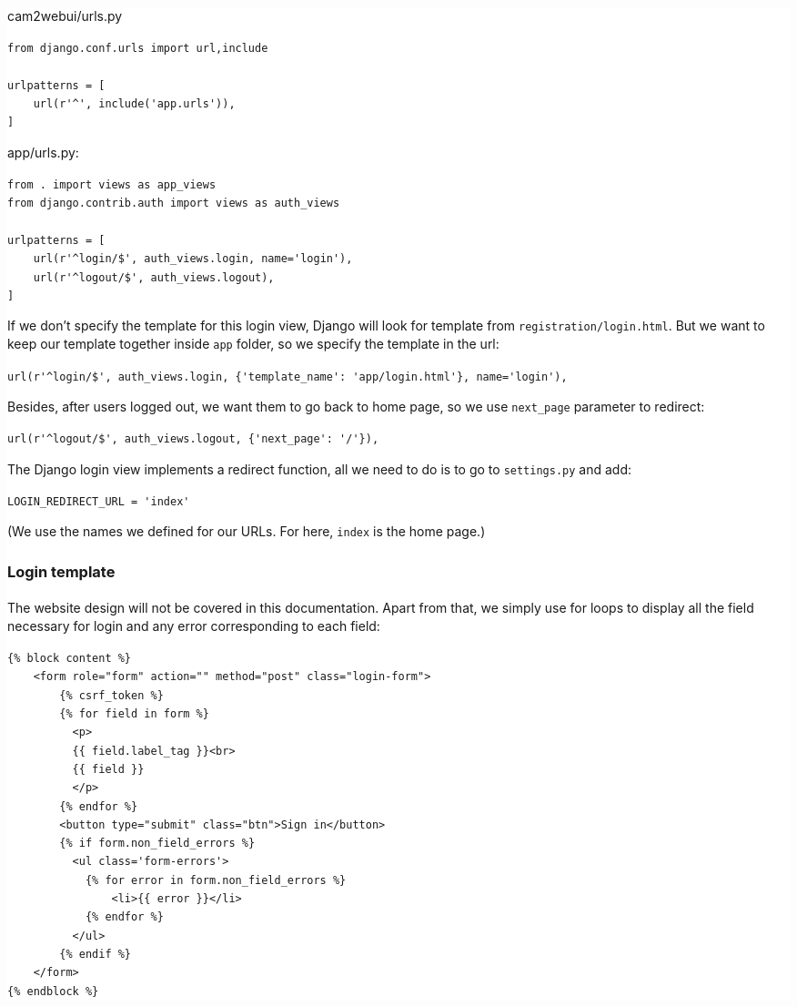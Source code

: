 cam2webui/urls.py
``` 
from django.conf.urls import url,include

urlpatterns = [ 
    url(r'^', include('app.urls')),
]
```
app/urls.py:
```
from . import views as app_views
from django.contrib.auth import views as auth_views

urlpatterns = [
    url(r'^login/$', auth_views.login, name='login'),
    url(r'^logout/$', auth_views.logout),
]
```

If we don’t specify the template for this login view, Django will look for template from `registration/login.html`. But we want to keep our template together inside `app` folder, so we specify the template in the url:
```
url(r'^login/$', auth_views.login, {'template_name': 'app/login.html'}, name='login'),
```

Besides, after users logged out, we want them to go back to home page, so we use `next_page` parameter to redirect:
```  
url(r'^logout/$', auth_views.logout, {'next_page': '/'}),
```  

The Django login view implements a redirect function, all we need to do is to go to `settings.py` and add:
```
LOGIN_REDIRECT_URL = 'index'
```  
(We use the names we defined for our URLs. For here, `index` is the home page.)
  
### Login template
The website design will not be covered in this documentation. Apart from that, we simply use for loops to display all the field necessary for login and any error corresponding to each field:
```
{% block content %}
    <form role="form" action="" method="post" class="login-form">
        {% csrf_token %}
        {% for field in form %}
          <p>
          {{ field.label_tag }}<br>
          {{ field }}
          </p>
        {% endfor %}
        <button type="submit" class="btn">Sign in</button>
        {% if form.non_field_errors %}
          <ul class='form-errors'>
            {% for error in form.non_field_errors %}
                <li>{{ error }}</li>
            {% endfor %}
          </ul>
        {% endif %}
    </form>
{% endblock %}
```
